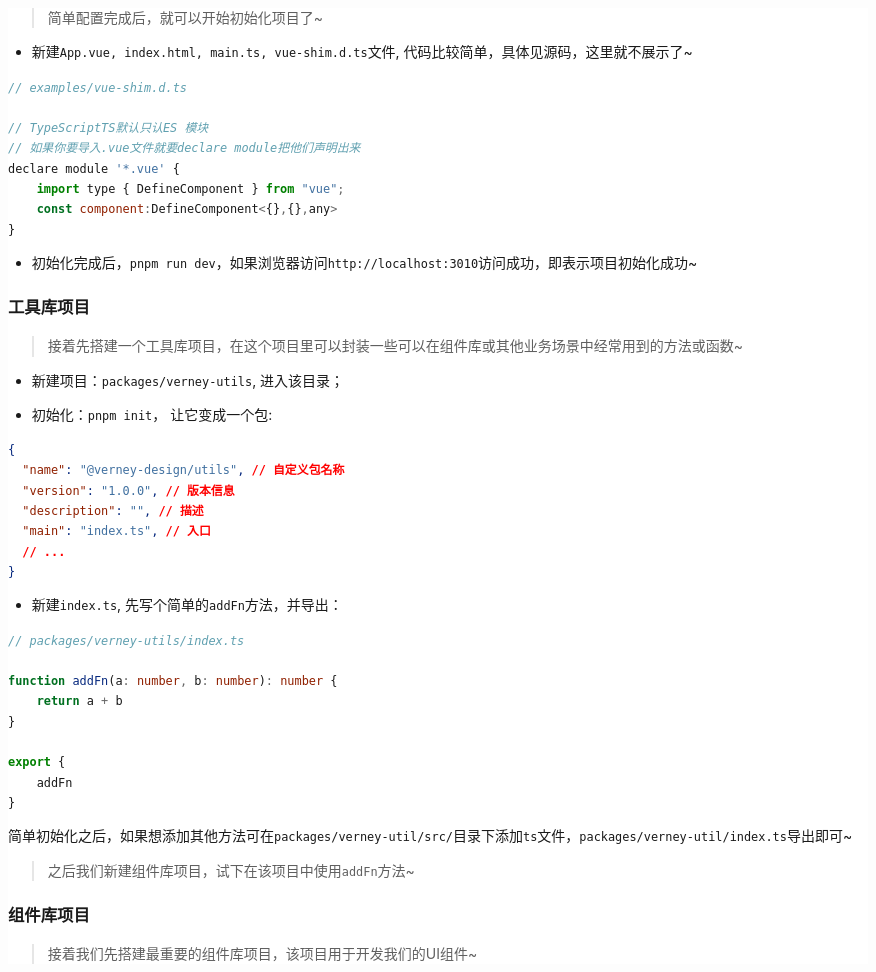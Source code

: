 > 简单配置完成后，就可以开始初始化项目了~

- 新建`App.vue, index.html, main.ts, vue-shim.d.ts`文件, 代码比较简单，具体见源码，这里就不展示了~

``` js
// examples/vue-shim.d.ts

// TypeScriptTS默认只认ES 模块
// 如果你要导入.vue文件就要declare module把他们声明出来
declare module '*.vue' {
    import type { DefineComponent } from "vue";
    const component:DefineComponent<{},{},any>
}
```

- 初始化完成后，`pnpm run dev`，如果浏览器访问`http://localhost:3010`访问成功，即表示项目初始化成功~



### 工具库项目
> 接着先搭建一个工具库项目，在这个项目里可以封装一些可以在组件库或其他业务场景中经常用到的方法或函数~

- 新建项目：`packages/verney-utils`, 进入该目录；


- 初始化：`pnpm init`， 让它变成一个包:

``` json
{
  "name": "@verney-design/utils", // 自定义包名称
  "version": "1.0.0", // 版本信息
  "description": "", // 描述
  "main": "index.ts", // 入口
  // ...
}
```

- 新建`index.ts`, 先写个简单的`addFn`方法，并导出：

``` ts
// packages/verney-utils/index.ts

function addFn(a: number, b: number): number {
    return a + b
}

export {
    addFn
}
```

简单初始化之后，如果想添加其他方法可在`packages/verney-util/src/`目录下添加`ts`文件，`packages/verney-util/index.ts`导出即可~

> 之后我们新建组件库项目，试下在该项目中使用`addFn`方法~



### 组件库项目
> 接着我们先搭建最重要的组件库项目，该项目用于开发我们的UI组件~
